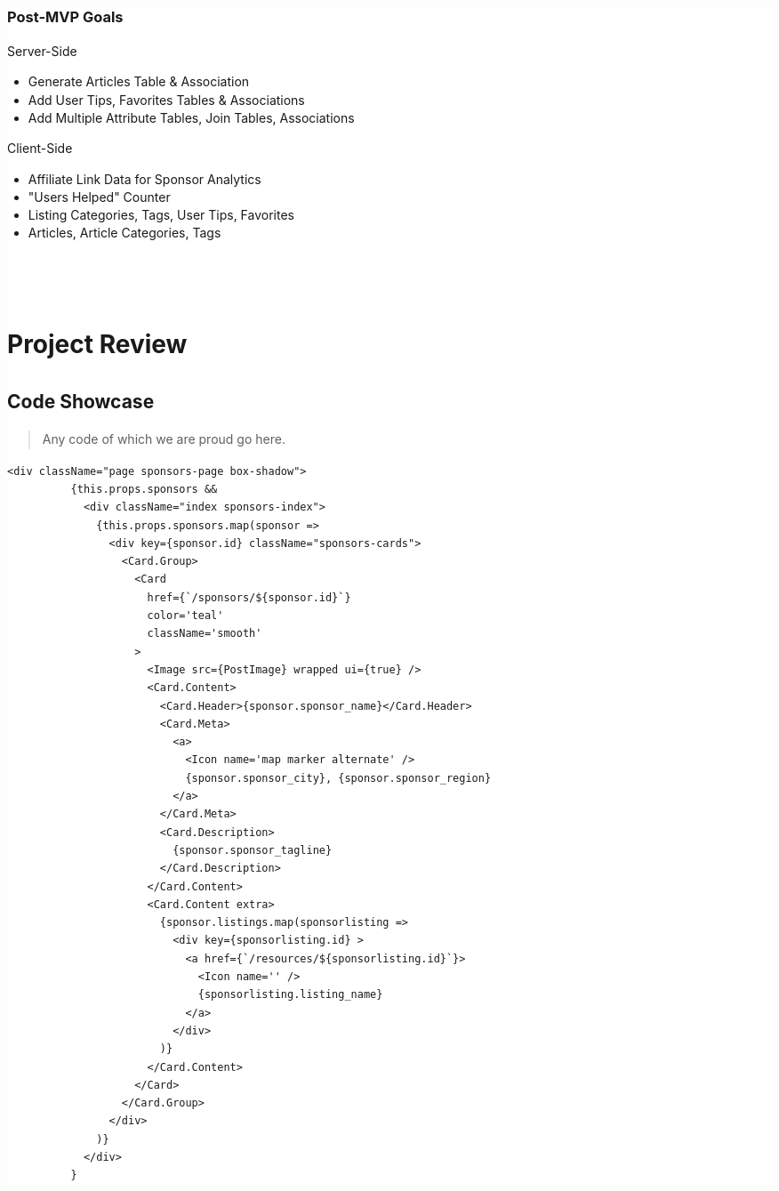 ### Post-MVP Goals

Server-Side
- Generate Articles Table & Association
- Add User Tips, Favorites Tables & Associations
- Add Multiple Attribute Tables, Join Tables, Associations

Client-Side
- Affiliate Link Data for Sponsor Analytics
- "Users Helped" Counter
- Listing Categories, Tags, User Tips, Favorites
- Articles, Article Categories, Tags

<br>
<br>

# Project Review

## Code Showcase

> Any code of which we are proud go here.

```
<div className="page sponsors-page box-shadow">
          {this.props.sponsors &&
            <div className="index sponsors-index">
              {this.props.sponsors.map(sponsor =>
                <div key={sponsor.id} className="sponsors-cards">
                  <Card.Group>
                    <Card
                      href={`/sponsors/${sponsor.id}`}
                      color='teal'
                      className='smooth'
                    >
                      <Image src={PostImage} wrapped ui={true} />
                      <Card.Content>
                        <Card.Header>{sponsor.sponsor_name}</Card.Header>
                        <Card.Meta>
                          <a>
                            <Icon name='map marker alternate' />
                            {sponsor.sponsor_city}, {sponsor.sponsor_region}
                          </a>
                        </Card.Meta>
                        <Card.Description>
                          {sponsor.sponsor_tagline}
                        </Card.Description>
                      </Card.Content>
                      <Card.Content extra>
                        {sponsor.listings.map(sponsorlisting =>
                          <div key={sponsorlisting.id} >
                            <a href={`/resources/${sponsorlisting.id}`}>
                              <Icon name='' />
                              {sponsorlisting.listing_name}
                            </a>
                          </div>
                        )}
                      </Card.Content>
                    </Card>
                  </Card.Group>
                </div>
              )}
            </div>
          }
```